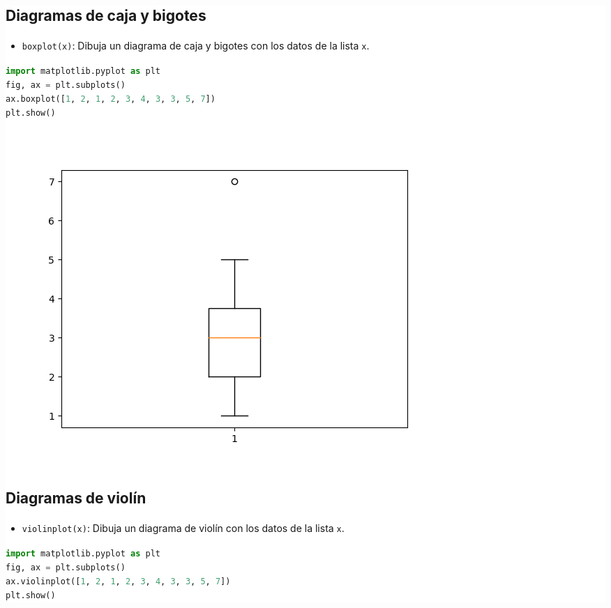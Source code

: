 
## Diagramas de caja y bigotes

- `boxplot(x)`: Dibuja un diagrama de caja y bigotes con los datos de la lista `x`. [<i class="fa fa-info-circle" aria-hidden="true"></i>](https://matplotlib.org/api/_as_gen/matplotlib.pyplot.boxplot.html#matplotlib.pyplot.boxplot)

```python linenums="1"
import matplotlib.pyplot as plt
fig, ax = plt.subplots()
ax.boxplot([1, 2, 1, 2, 3, 4, 3, 3, 5, 7])
plt.show()
```

![Gráfico con matplotlib](../assets/diagrama-caja.png)

## Diagramas de violín

- `violinplot(x)`: Dibuja un diagrama de violín con los datos de la lista `x`. [<i class="fa fa-info-circle" aria-hidden="true"></i>](https://matplotlib.org/api/_as_gen/matplotlib.pyplot.violinplot.html#matplotlib.pyplot.violinplot)

```python linenums="1"
import matplotlib.pyplot as plt
fig, ax = plt.subplots()
ax.violinplot([1, 2, 1, 2, 3, 4, 3, 3, 5, 7])
plt.show()
```
